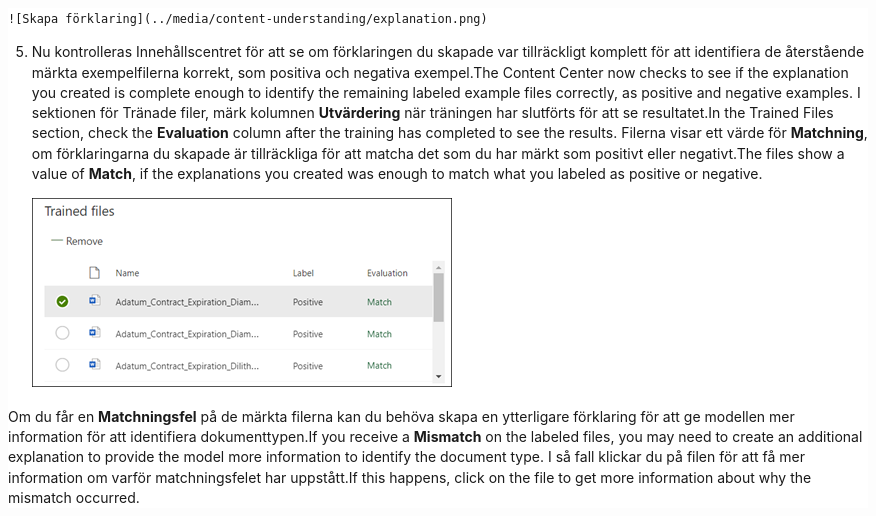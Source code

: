     ![Skapa förklaring](../media/content-understanding/explanation.png) 
    
5. <span data-ttu-id="b5f5a-187">Nu kontrolleras Innehållscentret för att se om förklaringen du skapade var tillräckligt komplett för att identifiera de återstående märkta exempelfilerna korrekt, som positiva och negativa exempel.</span><span class="sxs-lookup"><span data-stu-id="b5f5a-187">The Content Center now checks to see if the explanation you created is complete enough to identify the remaining labeled example files correctly, as positive and negative examples.</span></span> <span data-ttu-id="b5f5a-188">I sektionen för Tränade filer, märk kolumnen **Utvärdering** när träningen har slutförts för att se resultatet.</span><span class="sxs-lookup"><span data-stu-id="b5f5a-188">In the Trained Files section, check the **Evaluation** column after the training has completed to see the results.</span></span> <span data-ttu-id="b5f5a-189">Filerna visar ett värde för **Matchning**, om förklaringarna du skapade är tillräckliga för att matcha det som du har märkt som positivt eller negativt.</span><span class="sxs-lookup"><span data-stu-id="b5f5a-189">The files show a value of **Match**, if the explanations you created was enough to match what you labeled as positive or negative.</span></span>

    ![Matchningsvärde](../media/content-understanding/match.png) 

<span data-ttu-id="b5f5a-191">Om du får en **Matchningsfel** på de märkta filerna kan du behöva skapa en ytterligare förklaring för att ge modellen mer information för att identifiera dokumenttypen.</span><span class="sxs-lookup"><span data-stu-id="b5f5a-191">If you receive a **Mismatch** on the labeled files, you may need to create an additional explanation to provide the model more information to identify the document type.</span></span> <span data-ttu-id="b5f5a-192">I så fall klickar du på filen för att få mer information om varför matchningsfelet har uppstått.</span><span class="sxs-lookup"><span data-stu-id="b5f5a-192">If this happens, click on the file to get more information about why the mismatch occurred.</span></span>
